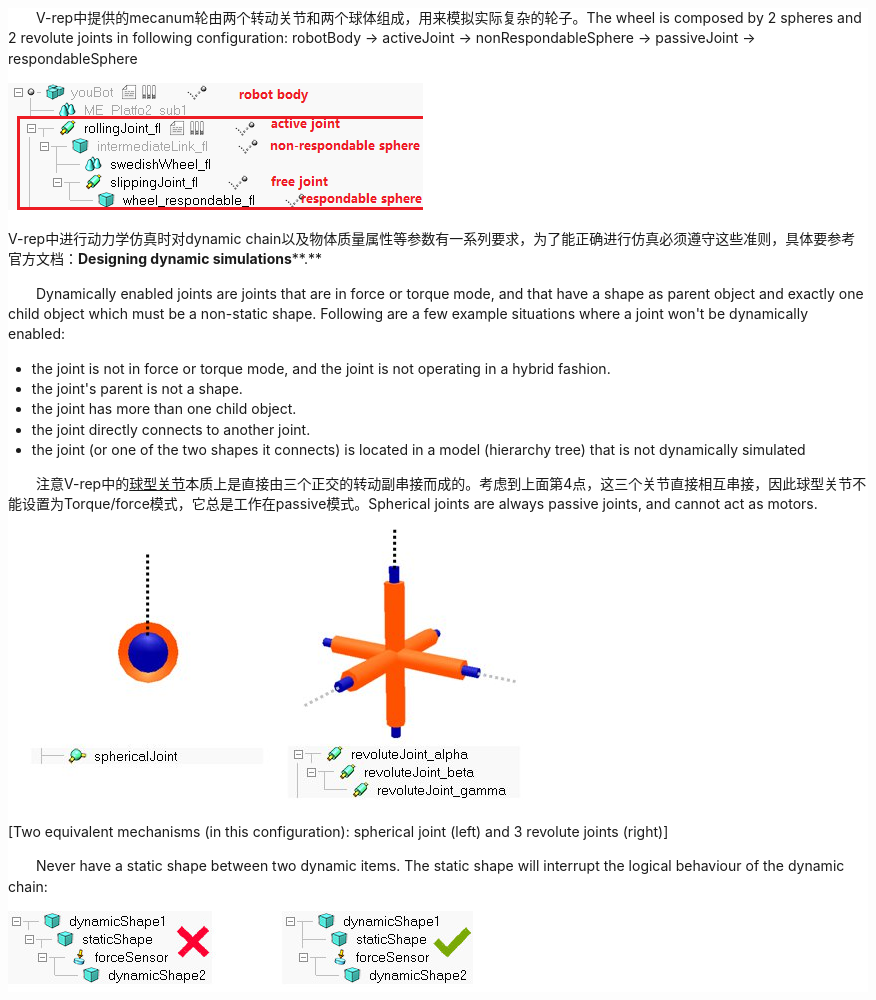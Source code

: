　　V-rep中提供的mecanum轮由两个转动关节和两个球体组成，用来模拟实际复杂的轮子。The wheel is composed by 2 spheres and 2 revolute joints in following configuration: robotBody → activeJoint → nonRespondableSphere → passiveJoint → respondableSphere

![img](Vrep.assets/890966-20171130123008917-351477668.png)

V-rep中进行动力学仿真时对dynamic chain以及物体质量属性等参数有一系列要求，为了能正确进行仿真必须遵守这些准则，具体要参考官方文档：**Designing dynamic simulations****.**

　　Dynamically enabled joints are joints that are in force or torque mode, and that have a shape as parent object and exactly one child object which must be a non-static shape. Following are a few example situations where a joint won't be dynamically enabled:

- the joint is not in force or torque mode, and the joint is not operating in a hybrid fashion.
- the joint's parent is not a shape.
- the joint has more than one child object.
- the joint directly connects to another joint.
- the joint (or one of the two shapes it connects) is located in a model (hierarchy tree) that is not dynamically simulated 

　　注意V-rep中的[球型关节](http://www.cnblogs.com/21207-iHome/p/6906111.html)本质上是直接由三个正交的转动副串接而成的。考虑到上面第4点，这三个关节直接相互串接，因此球型关节不能设置为Torque/force模式，它总是工作在passive模式。Spherical joints are always passive joints, and cannot act as motors.

![img](Vrep.assets/890966-20171130125614026-47170522.png)

[Two equivalent mechanisms (in this configuration): spherical joint (left) and 3 revolute joints (right)]

 　　Never have a static shape between two dynamic items. The static shape will interrupt the logical behaviour of the dynamic chain:

![img](Vrep.assets/890966-20171130130041979-252136065.png)
